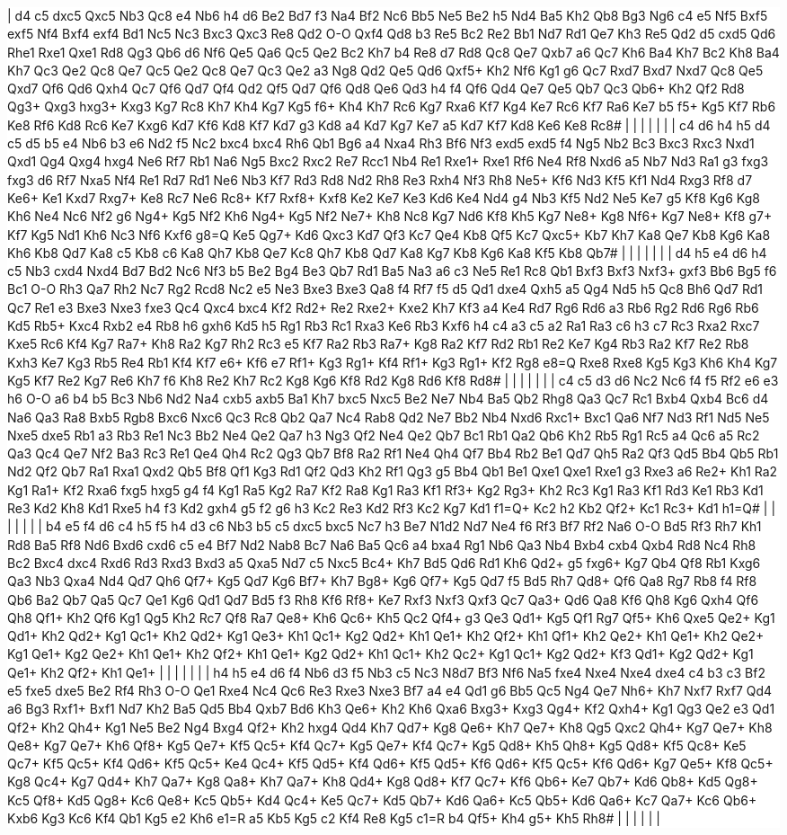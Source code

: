 | d4 c5 dxc5 Qxc5 Nb3 Qc8 e4 Nb6 h4 d6 Be2 Bd7 f3 Na4 Bf2 Nc6 Bb5 Ne5 Be2 h5 Nd4 Ba5 Kh2 Qb8 Bg3 Ng6 c4 e5 Nf5 Bxf5 exf5 Nf4 Bxf4 exf4 Bd1 Nc5 Nc3 Bxc3 Qxc3 Re8 Qd2 O-O Qxf4 Qd8 b3 Re5 Bc2 Re2 Bb1 Nd7 Rd1 Qe7 Kh3 Re5 Qd2 d5 cxd5 Qd6 Rhe1 Rxe1 Qxe1 Rd8 Qg3 Qb6 d6 Nf6 Qe5 Qa6 Qc5 Qe2 Bc2 Kh7 b4 Re8 d7 Rd8 Qc8 Qe7 Qxb7 a6 Qc7 Kh6 Ba4 Kh7 Bc2 Kh8 Ba4 Kh7 Qc3 Qe2 Qc8 Qe7 Qc5 Qe2 Qc8 Qe7 Qc3 Qe2 a3 Ng8 Qd2 Qe5 Qd6 Qxf5+ Kh2 Nf6 Kg1 g6 Qc7 Rxd7 Bxd7 Nxd7 Qc8 Qe5 Qxd7 Qf6 Qd6 Qxh4 Qc7 Qf6 Qd7 Qf4 Qd2 Qf5 Qd7 Qf6 Qd8 Qe6 Qd3 h4 f4 Qf6 Qd4 Qe7 Qe5 Qb7 Qc3 Qb6+ Kh2 Qf2 Rd8 Qg3+ Qxg3 hxg3+ Kxg3 Kg7 Rc8 Kh7 Kh4 Kg7 Kg5 f6+ Kh4 Kh7 Rc6 Kg7 Rxa6 Kf7 Kg4 Ke7 Rc6 Kf7 Ra6 Ke7 b5 f5+ Kg5 Kf7 Rb6 Ke8 Rf6 Kd8 Rc6 Ke7 Kxg6 Kd7 Kf6 Kd8 Kf7 Kd7 g3 Kd8 a4 Kd7 Kg7 Ke7 a5 Kd7 Kf7 Kd8 Ke6 Ke8 Rc8# |  |  |  |  |  |
| c4 d6 h4 h5 d4 c5 d5 b5 e4 Nb6 b3 e6 Nd2 f5 Nc2 bxc4 bxc4 Rh6 Qb1 Bg6 a4 Nxa4 Rh3 Bf6 Nf3 exd5 exd5 f4 Ng5 Nb2 Bc3 Bxc3 Rxc3 Nxd1 Qxd1 Qg4 Qxg4 hxg4 Ne6 Rf7 Rb1 Na6 Ng5 Bxc2 Rxc2 Re7 Rcc1 Nb4 Re1 Rxe1+ Rxe1 Rf6 Ne4 Rf8 Nxd6 a5 Nb7 Nd3 Ra1 g3 fxg3 fxg3 d6 Rf7 Nxa5 Nf4 Re1 Rd7 Rd1 Ne6 Nb3 Kf7 Rd3 Rd8 Nd2 Rh8 Re3 Rxh4 Nf3 Rh8 Ne5+ Kf6 Nd3 Kf5 Kf1 Nd4 Rxg3 Rf8 d7 Ke6+ Ke1 Kxd7 Rxg7+ Ke8 Rc7 Ne6 Rc8+ Kf7 Rxf8+ Kxf8 Ke2 Ke7 Ke3 Kd6 Ke4 Nd4 g4 Nb3 Kf5 Nd2 Ne5 Ke7 g5 Kf8 Kg6 Kg8 Kh6 Ne4 Nc6 Nf2 g6 Ng4+ Kg5 Nf2 Kh6 Ng4+ Kg5 Nf2 Ne7+ Kh8 Nc8 Kg7 Nd6 Kf8 Kh5 Kg7 Ne8+ Kg8 Nf6+ Kg7 Ne8+ Kf8 g7+ Kf7 Kg5 Nd1 Kh6 Nc3 Nf6 Kxf6 g8=Q Ke5 Qg7+ Kd6 Qxc3 Kd7 Qf3 Kc7 Qe4 Kb8 Qf5 Kc7 Qxc5+ Kb7 Kh7 Ka8 Qe7 Kb8 Kg6 Ka8 Kh6 Kb8 Qd7 Ka8 c5 Kb8 c6 Ka8 Qh7 Kb8 Qe7 Kc8 Qh7 Kb8 Qd7 Ka8 Kg7 Kb8 Kg6 Ka8 Kf5 Kb8 Qb7# |  |  |  |  |  |
| d4 h5 e4 d6 h4 c5 Nb3 cxd4 Nxd4 Bd7 Bd2 Nc6 Nf3 b5 Be2 Bg4 Be3 Qb7 Rd1 Ba5 Na3 a6 c3 Ne5 Re1 Rc8 Qb1 Bxf3 Bxf3 Nxf3+ gxf3 Bb6 Bg5 f6 Bc1 O-O Rh3 Qa7 Rh2 Nc7 Rg2 Rcd8 Nc2 e5 Ne3 Bxe3 Bxe3 Qa8 f4 Rf7 f5 d5 Qd1 dxe4 Qxh5 a5 Qg4 Nd5 h5 Qc8 Bh6 Qd7 Rd1 Qc7 Re1 e3 Bxe3 Nxe3 fxe3 Qc4 Qxc4 bxc4 Kf2 Rd2+ Re2 Rxe2+ Kxe2 Kh7 Kf3 a4 Ke4 Rd7 Rg6 Rd6 a3 Rb6 Rg2 Rd6 Rg6 Rb6 Kd5 Rb5+ Kxc4 Rxb2 e4 Rb8 h6 gxh6 Kd5 h5 Rg1 Rb3 Rc1 Rxa3 Ke6 Rb3 Kxf6 h4 c4 a3 c5 a2 Ra1 Ra3 c6 h3 c7 Rc3 Rxa2 Rxc7 Kxe5 Rc6 Kf4 Kg7 Ra7+ Kh8 Ra2 Kg7 Rh2 Rc3 e5 Kf7 Ra2 Rb3 Ra7+ Kg8 Ra2 Kf7 Rd2 Rb1 Re2 Ke7 Kg4 Rb3 Ra2 Kf7 Re2 Rb8 Kxh3 Ke7 Kg3 Rb5 Re4 Rb1 Kf4 Kf7 e6+ Kf6 e7 Rf1+ Kg3 Rg1+ Kf4 Rf1+ Kg3 Rg1+ Kf2 Rg8 e8=Q Rxe8 Rxe8 Kg5 Kg3 Kh6 Kh4 Kg7 Kg5 Kf7 Re2 Kg7 Re6 Kh7 f6 Kh8 Re2 Kh7 Rc2 Kg8 Kg6 Kf8 Rd2 Kg8 Rd6 Kf8 Rd8# |  |  |  |  |  |
| c4 c5 d3 d6 Nc2 Nc6 f4 f5 Rf2 e6 e3 h6 O-O a6 b4 b5 Bc3 Nb6 Nd2 Na4 cxb5 axb5 Ba1 Kh7 bxc5 Nxc5 Be2 Ne7 Nb4 Ba5 Qb2 Rhg8 Qa3 Qc7 Rc1 Bxb4 Qxb4 Bc6 d4 Na6 Qa3 Ra8 Bxb5 Rgb8 Bxc6 Nxc6 Qc3 Rc8 Qb2 Qa7 Nc4 Rab8 Qd2 Ne7 Bb2 Nb4 Nxd6 Rxc1+ Bxc1 Qa6 Nf7 Nd3 Rf1 Nd5 Ne5 Nxe5 dxe5 Rb1 a3 Rb3 Re1 Nc3 Bb2 Ne4 Qe2 Qa7 h3 Ng3 Qf2 Ne4 Qe2 Qb7 Bc1 Rb1 Qa2 Qb6 Kh2 Rb5 Rg1 Rc5 a4 Qc6 a5 Rc2 Qa3 Qc4 Qe7 Nf2 Ba3 Rc3 Re1 Qe4 Qh4 Rc2 Qg3 Qb7 Bf8 Ra2 Rf1 Ne4 Qh4 Qf7 Bb4 Rb2 Be1 Qd7 Qh5 Ra2 Qf3 Qd5 Bb4 Qb5 Rb1 Nd2 Qf2 Qb7 Ra1 Rxa1 Qxd2 Qb5 Bf8 Qf1 Kg3 Rd1 Qf2 Qd3 Kh2 Rf1 Qg3 g5 Bb4 Qb1 Be1 Qxe1 Qxe1 Rxe1 g3 Rxe3 a6 Re2+ Kh1 Ra2 Kg1 Ra1+ Kf2 Rxa6 fxg5 hxg5 g4 f4 Kg1 Ra5 Kg2 Ra7 Kf2 Ra8 Kg1 Ra3 Kf1 Rf3+ Kg2 Rg3+ Kh2 Rc3 Kg1 Ra3 Kf1 Rd3 Ke1 Rb3 Kd1 Re3 Kd2 Kh8 Kd1 Rxe5 h4 f3 Kd2 gxh4 g5 f2 g6 h3 Kc2 Re3 Kd2 Rf3 Kc2 Kg7 Kd1 f1=Q+ Kc2 h2 Kb2 Qf2+ Kc1 Rc3+ Kd1 h1=Q# |  |  |  |  |  |
| b4 e5 f4 d6 c4 h5 f5 h4 d3 c6 Nb3 b5 c5 dxc5 bxc5 Nc7 h3 Be7 N1d2 Nd7 Ne4 f6 Rf3 Bf7 Rf2 Na6 O-O Bd5 Rf3 Rh7 Kh1 Rd8 Ba5 Rf8 Nd6 Bxd6 cxd6 c5 e4 Bf7 Nd2 Nab8 Bc7 Na6 Ba5 Qc6 a4 bxa4 Rg1 Nb6 Qa3 Nb4 Bxb4 cxb4 Qxb4 Rd8 Nc4 Rh8 Bc2 Bxc4 dxc4 Rxd6 Rd3 Rxd3 Bxd3 a5 Qxa5 Nd7 c5 Nxc5 Bc4+ Kh7 Bd5 Qd6 Rd1 Kh6 Qd2+ g5 fxg6+ Kg7 Qb4 Qf8 Rb1 Kxg6 Qa3 Nb3 Qxa4 Nd4 Qd7 Qh6 Qf7+ Kg5 Qd7 Kg6 Bf7+ Kh7 Bg8+ Kg6 Qf7+ Kg5 Qd7 f5 Bd5 Rh7 Qd8+ Qf6 Qa8 Rg7 Rb8 f4 Rf8 Qb6 Ba2 Qb7 Qa5 Qc7 Qe1 Kg6 Qd1 Qd7 Bd5 f3 Rh8 Kf6 Rf8+ Ke7 Rxf3 Nxf3 Qxf3 Qc7 Qa3+ Qd6 Qa8 Kf6 Qh8 Kg6 Qxh4 Qf6 Qh8 Qf1+ Kh2 Qf6 Kg1 Qg5 Kh2 Rc7 Qf8 Ra7 Qe8+ Kh6 Qc6+ Kh5 Qc2 Qf4+ g3 Qe3 Qd1+ Kg5 Qf1 Rg7 Qf5+ Kh6 Qxe5 Qe2+ Kg1 Qd1+ Kh2 Qd2+ Kg1 Qc1+ Kh2 Qd2+ Kg1 Qe3+ Kh1 Qc1+ Kg2 Qd2+ Kh1 Qe1+ Kh2 Qf2+ Kh1 Qf1+ Kh2 Qe2+ Kh1 Qe1+ Kh2 Qe2+ Kg1 Qe1+ Kg2 Qe2+ Kh1 Qe1+ Kh2 Qf2+ Kh1 Qe1+ Kg2 Qd2+ Kh1 Qc1+ Kh2 Qc2+ Kg1 Qc1+ Kg2 Qd2+ Kf3 Qd1+ Kg2 Qd2+ Kg1 Qe1+ Kh2 Qf2+ Kh1 Qe1+ |  |  |  |  |  |
| h4 h5 e4 d6 f4 Nb6 d3 f5 Nb3 c5 Nc3 N8d7 Bf3 Nf6 Na5 fxe4 Nxe4 Nxe4 dxe4 c4 b3 c3 Bf2 e5 fxe5 dxe5 Be2 Rf4 Rh3 O-O Qe1 Rxe4 Nc4 Qc6 Re3 Rxe3 Nxe3 Bf7 a4 e4 Qd1 g6 Bb5 Qc5 Ng4 Qe7 Nh6+ Kh7 Nxf7 Rxf7 Qd4 a6 Bg3 Rxf1+ Bxf1 Nd7 Kh2 Ba5 Qd5 Bb4 Qxb7 Bd6 Kh3 Qe6+ Kh2 Kh6 Qxa6 Bxg3+ Kxg3 Qg4+ Kf2 Qxh4+ Kg1 Qg3 Qe2 e3 Qd1 Qf2+ Kh2 Qh4+ Kg1 Ne5 Be2 Ng4 Bxg4 Qf2+ Kh2 hxg4 Qd4 Kh7 Qd7+ Kg8 Qe6+ Kh7 Qe7+ Kh8 Qg5 Qxc2 Qh4+ Kg7 Qe7+ Kh8 Qe8+ Kg7 Qe7+ Kh6 Qf8+ Kg5 Qe7+ Kf5 Qc5+ Kf4 Qc7+ Kg5 Qe7+ Kf4 Qc7+ Kg5 Qd8+ Kh5 Qh8+ Kg5 Qd8+ Kf5 Qc8+ Ke5 Qc7+ Kf5 Qc5+ Kf4 Qd6+ Kf5 Qc5+ Ke4 Qc4+ Kf5 Qd5+ Kf4 Qd6+ Kf5 Qd5+ Kf6 Qd6+ Kf5 Qc5+ Kf6 Qd6+ Kg7 Qe5+ Kf8 Qc5+ Kg8 Qc4+ Kg7 Qd4+ Kh7 Qa7+ Kg8 Qa8+ Kh7 Qa7+ Kh8 Qd4+ Kg8 Qd8+ Kf7 Qc7+ Kf6 Qb6+ Ke7 Qb7+ Kd6 Qb8+ Kd5 Qg8+ Kc5 Qf8+ Kd5 Qg8+ Kc6 Qe8+ Kc5 Qb5+ Kd4 Qc4+ Ke5 Qc7+ Kd5 Qb7+ Kd6 Qa6+ Kc5 Qb5+ Kd6 Qa6+ Kc7 Qa7+ Kc6 Qb6+ Kxb6 Kg3 Kc6 Kf4 Qb1 Kg5 e2 Kh6 e1=R a5 Kb5 Kg5 c2 Kf4 Re8 Kg5 c1=R b4 Qf5+ Kh4 g5+ Kh5 Rh8# |  |  |  |  |  |